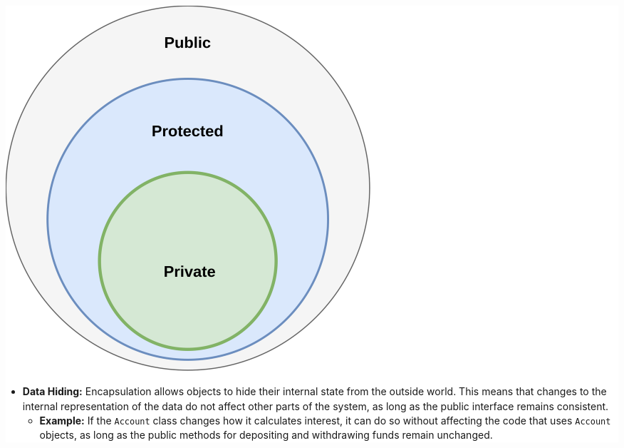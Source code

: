   <img src="../_assets/access_modifire.svg" alt="access modifire" style="zoom: 50%;" />

- **Data Hiding:** Encapsulation allows objects to hide their internal state from the outside world. This means that changes to the internal representation of the data do not affect other parts of the system, as long as the public interface remains consistent.
  - **Example:** If the `Account` class changes how it calculates interest, it can do so without affecting the code that uses `Account` objects, as long as the public methods for depositing and withdrawing funds remain unchanged.
